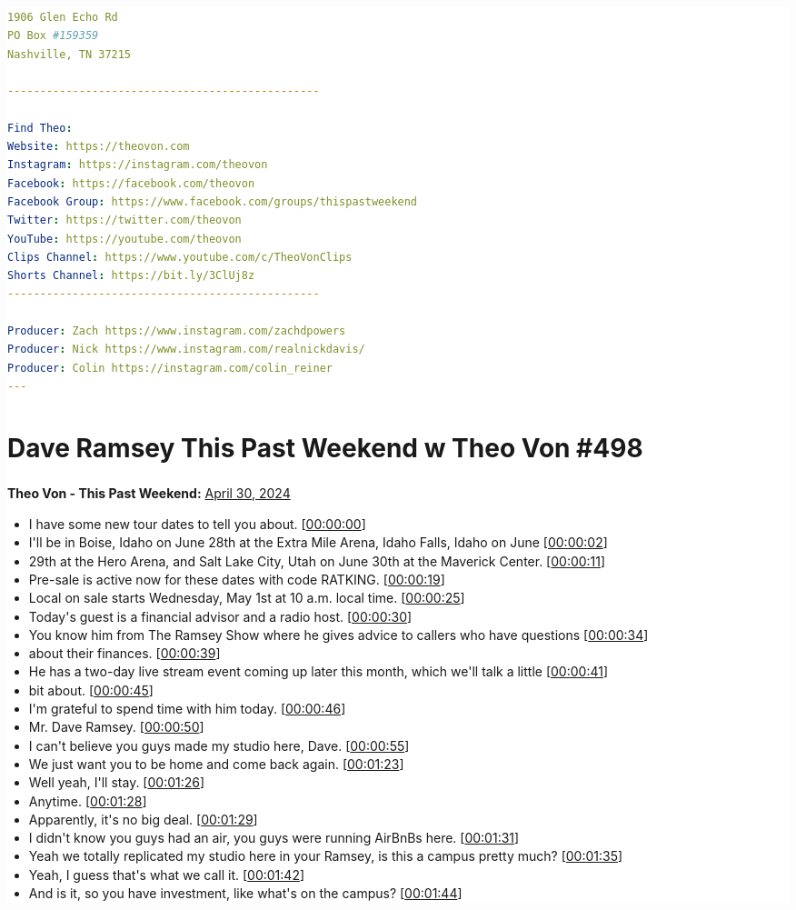```yaml
1906 Glen Echo Rd
PO Box #159359
Nashville, TN 37215

------------------------------------------------

Find Theo:
Website: https://theovon.com
Instagram: https://instagram.com/theovon
Facebook: https://facebook.com/theovon
Facebook Group: https://www.facebook.com/groups/thispastweekend
Twitter: https://twitter.com/theovon
YouTube: https://youtube.com/theovon
Clips Channel: https://www.youtube.com/c/TheoVonClips
Shorts Channel: https://bit.ly/3ClUj8z
------------------------------------------------

Producer: Zach https://www.instagram.com/zachdpowers
Producer: Nick https://www.instagram.com/realnickdavis/
Producer: Colin https://instagram.com/colin_reiner
---
```


# Dave Ramsey  This Past Weekend w Theo Von #498
**Theo Von - This Past Weekend:** [April 30, 2024](https://www.youtube.com/watch?v=xYnUP1kJqD4)
*  I have some new tour dates to tell you about. [[00:00:00](https://www.youtube.com/watch?v=xYnUP1kJqD4&t=0.0s)]
*  I'll be in Boise, Idaho on June 28th at the Extra Mile Arena, Idaho Falls, Idaho on June [[00:00:02](https://www.youtube.com/watch?v=xYnUP1kJqD4&t=2.64s)]
*  29th at the Hero Arena, and Salt Lake City, Utah on June 30th at the Maverick Center. [[00:00:11](https://www.youtube.com/watch?v=xYnUP1kJqD4&t=11.3s)]
*  Pre-sale is active now for these dates with code RATKING. [[00:00:19](https://www.youtube.com/watch?v=xYnUP1kJqD4&t=19.72s)]
*  Local on sale starts Wednesday, May 1st at 10 a.m. local time. [[00:00:25](https://www.youtube.com/watch?v=xYnUP1kJqD4&t=25.66s)]
*  Today's guest is a financial advisor and a radio host. [[00:00:30](https://www.youtube.com/watch?v=xYnUP1kJqD4&t=30.98s)]
*  You know him from The Ramsey Show where he gives advice to callers who have questions [[00:00:34](https://www.youtube.com/watch?v=xYnUP1kJqD4&t=34.78s)]
*  about their finances. [[00:00:39](https://www.youtube.com/watch?v=xYnUP1kJqD4&t=39.58s)]
*  He has a two-day live stream event coming up later this month, which we'll talk a little [[00:00:41](https://www.youtube.com/watch?v=xYnUP1kJqD4&t=41.54s)]
*  bit about. [[00:00:45](https://www.youtube.com/watch?v=xYnUP1kJqD4&t=45.78s)]
*  I'm grateful to spend time with him today. [[00:00:46](https://www.youtube.com/watch?v=xYnUP1kJqD4&t=46.78s)]
*  Mr. Dave Ramsey. [[00:00:50](https://www.youtube.com/watch?v=xYnUP1kJqD4&t=50.14s)]
*  I can't believe you guys made my studio here, Dave. [[00:00:55](https://www.youtube.com/watch?v=xYnUP1kJqD4&t=55.66s)]
*  We just want you to be home and come back again. [[00:01:23](https://www.youtube.com/watch?v=xYnUP1kJqD4&t=83.3s)]
*  Well yeah, I'll stay. [[00:01:26](https://www.youtube.com/watch?v=xYnUP1kJqD4&t=86.1s)]
*  Anytime. [[00:01:28](https://www.youtube.com/watch?v=xYnUP1kJqD4&t=88.1s)]
*  Apparently, it's no big deal. [[00:01:29](https://www.youtube.com/watch?v=xYnUP1kJqD4&t=89.1s)]
*  I didn't know you guys had an air, you guys were running AirBnBs here. [[00:01:31](https://www.youtube.com/watch?v=xYnUP1kJqD4&t=91.1s)]
*  Yeah we totally replicated my studio here in your Ramsey, is this a campus pretty much? [[00:01:35](https://www.youtube.com/watch?v=xYnUP1kJqD4&t=95.74s)]
*  Yeah, I guess that's what we call it. [[00:01:42](https://www.youtube.com/watch?v=xYnUP1kJqD4&t=102.53999999999999s)]
*  And is it, so you have investment, like what's on the campus? [[00:01:44](https://www.youtube.com/watch?v=xYnUP1kJqD4&t=104.58s)]